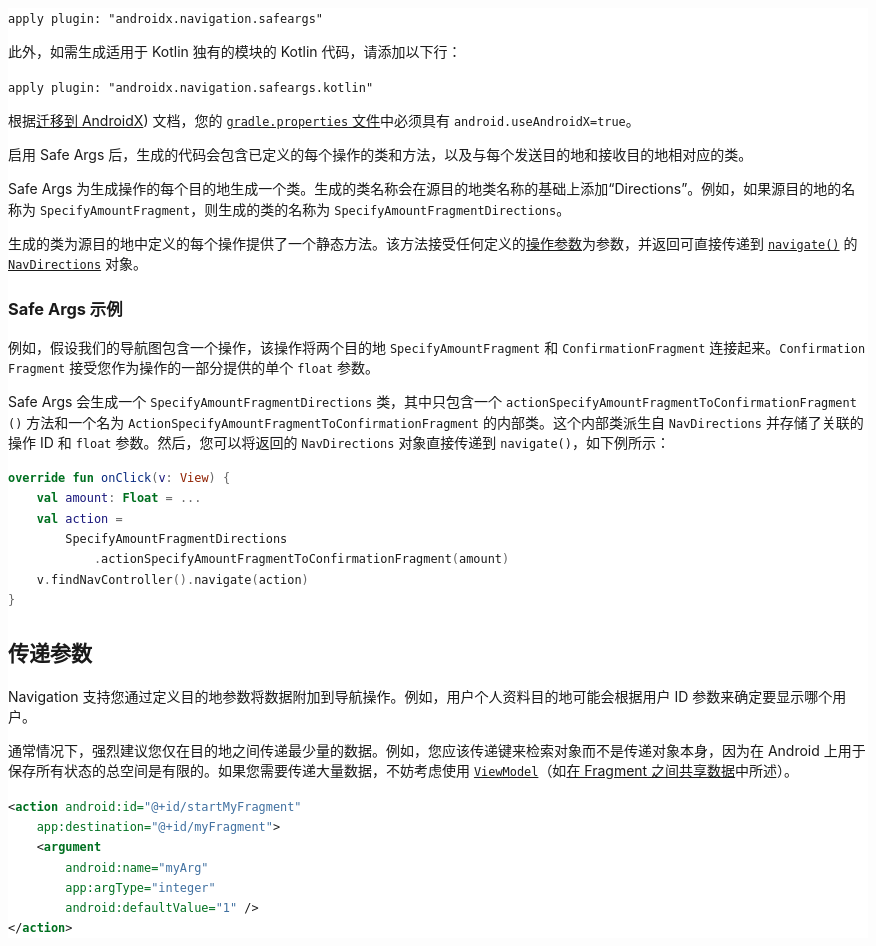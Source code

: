 `apply plugin: "androidx.navigation.safeargs"`

此外，如需生成适用于 Kotlin 独有的模块的 Kotlin 代码，请添加以下行：

`apply plugin: "androidx.navigation.safeargs.kotlin"`

根据[迁移到 AndroidX](https://developer.android.com/jetpack/androidx/migrate#migrate)) 文档，您的 [`gradle.properties` 文件](https://developer.android.com/studio/build#properties-files)中必须具有 `android.useAndroidX=true`。

启用 Safe Args 后，生成的代码会包含已定义的每个操作的类和方法，以及与每个发送目的地和接收目的地相对应的类。

Safe Args 为生成操作的每个目的地生成一个类。生成的类名称会在源目的地类名称的基础上添加“Directions”。例如，如果源目的地的名称为 `SpecifyAmountFragment`，则生成的类的名称为 `SpecifyAmountFragmentDirections`。

生成的类为源目的地中定义的每个操作提供了一个静态方法。该方法接受任何定义的[操作参数](https://developer.android.com/guide/navigation/navigation-pass-data)为参数，并返回可直接传递到 [`navigate()`](https://developer.android.com/reference/androidx/navigation/NavController.html?skip_cache=true#navigate(androidx.navigation.NavDirections)) 的 [`NavDirections`](https://developer.android.com/reference/androidx/navigation/NavDirections.html?skip_cache=true) 对象。



### Safe Args 示例

例如，假设我们的导航图包含一个操作，该操作将两个目的地 `SpecifyAmountFragment` 和 `ConfirmationFragment` 连接起来。`ConfirmationFragment` 接受您作为操作的一部分提供的单个 `float` 参数。

Safe Args 会生成一个 `SpecifyAmountFragmentDirections` 类，其中只包含一个 `actionSpecifyAmountFragmentToConfirmationFragment()` 方法和一个名为 `ActionSpecifyAmountFragmentToConfirmationFragment` 的内部类。这个内部类派生自 `NavDirections` 并存储了关联的操作 ID 和 `float` 参数。然后，您可以将返回的 `NavDirections` 对象直接传递到 `navigate()`，如下例所示：

```kotlin
override fun onClick(v: View) {
    val amount: Float = ...
    val action =
        SpecifyAmountFragmentDirections
            .actionSpecifyAmountFragmentToConfirmationFragment(amount)
    v.findNavController().navigate(action)
}
```

## 传递参数

Navigation 支持您通过定义目的地参数将数据附加到导航操作。例如，用户个人资料目的地可能会根据用户 ID 参数来确定要显示哪个用户。

通常情况下，强烈建议您仅在目的地之间传递最少量的数据。例如，您应该传递键来检索对象而不是传递对象本身，因为在 Android 上用于保存所有状态的总空间是有限的。如果您需要传递大量数据，不妨考虑使用 [`ViewModel`](https://developer.android.com/reference/androidx/lifecycle/ViewModel)（如[在 Fragment 之间共享数据](https://developer.android.com/topic/libraries/architecture/viewmodel#sharing)中所述）。

```xml
<action android:id="@+id/startMyFragment"
    app:destination="@+id/myFragment">
    <argument
        android:name="myArg"
        app:argType="integer"
        android:defaultValue="1" />
</action>
```
